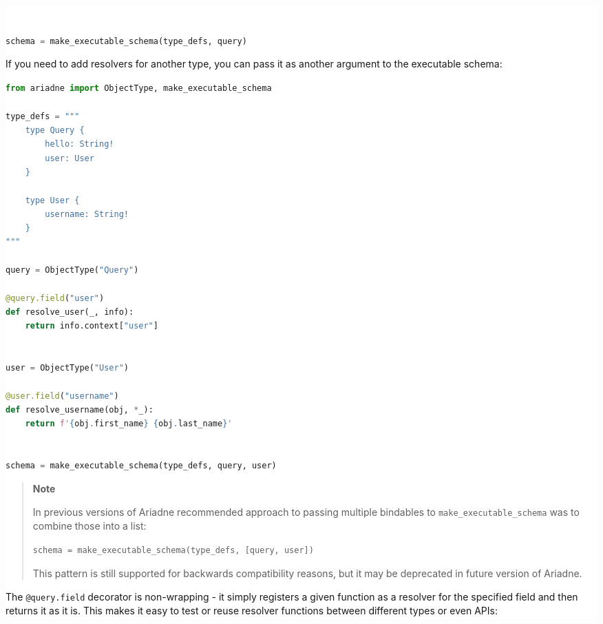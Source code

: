 ```python


schema = make_executable_schema(type_defs, query)
```

If you need to add resolvers for another type, you can pass it as another argument to the executable schema:

```python
from ariadne import ObjectType, make_executable_schema

type_defs = """
    type Query {
        hello: String!
        user: User
    }

    type User {
        username: String!
    }
"""

query = ObjectType("Query")

@query.field("user")
def resolve_user(_, info):
    return info.context["user"]


user = ObjectType("User")

@user.field("username")
def resolve_username(obj, *_):
    return f'{obj.first_name} {obj.last_name}'


schema = make_executable_schema(type_defs, query, user)
```

> **Note**
>
> In previous versions of Ariadne recommended approach to passing multiple bindables to `make_executable_schema` was to combine those into a list:
>
> ```python
> schema = make_executable_schema(type_defs, [query, user])
> ```
>
> This pattern is still supported for backwards compatibility reasons, but it may be deprecated in future version of Ariadne.

The `@query.field` decorator is non-wrapping - it simply registers a given function as a resolver for the specified field and then returns it as it is. This makes it easy to test or reuse resolver functions between different types or even APIs:
